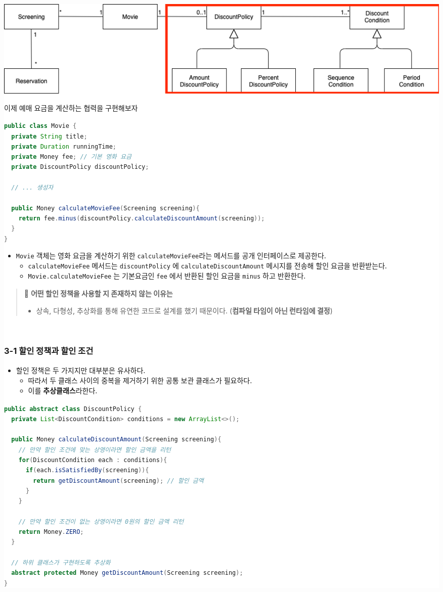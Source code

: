 <p align="center"><img src="./image/image-20200919174636529.png"> </p>

이제 예매 요금을 계산하는 협력을 구현해보자

```java
public class Movie {
  private String title;
  private Duration runningTime;
  private Money fee; // 기본 영화 요금
  private DiscountPolicy discountPolicy;

  // ... 생성자 
  
  public Money calculateMovieFee(Screening screening){
    return fee.minus(discountPolicy.calculateDiscountAmount(screening));
  }
}
```

* `Movie` 객체는 영화 요금을 계산하기 위한 `calculateMovieFee`라는 메서드를 공개 인터페이스로 제공한다.
  * `calculateMovieFee` 메서드는 `discountPolicy` 에 `calculateDiscountAmount` 메시지를 전송해 할인 요금을 반환받는다.
  * `Movie.calculateMovieFee` 는 기본요금인 `fee` 에서 반환된 할인 요금을 `minus` 하고 반환한다.

> 🤔 **어떤 할인 정책을 사용할 지 존재하지 않는 이유는**
>
> * 상속, 다형성, 추상화를 통해 유연한 코드로 설계를 했기 때문이다. (**컴파일 타임이 아닌 런타임에 결정**)

<br>

### 3-1 할인 정책과 할인 조건

* 할인 정책은 두 가지지만 대부분은 유사하다.
  * 따라서 두 클래스 사이의 중복을 제거하기 위한 공통 보관 클래스가 필요하다.
  * 이를 **추상클래스**라한다.

```java
public abstract class DiscountPolicy {
  private List<DiscountCondition> conditions = new ArrayList<>();
  
  public Money calculateDiscountAmount(Screening screening){
    // 만약 할인 조건에 맞는 상영이라면 할인 금액을 리턴
    for(DiscountCondition each : conditions){
      if(each.isSatisfiedBy(screening)){
        return getDiscountAmount(screening); // 할인 금액
      }
    }
    
    // 만약 할인 조건이 없는 상영이라면 0원의 할인 금액 리턴
    return Money.ZERO;
  }
  
  // 하위 클래스가 구현하도록 추상화
  abstract protected Money getDiscountAmount(Screening screening);
}
```
